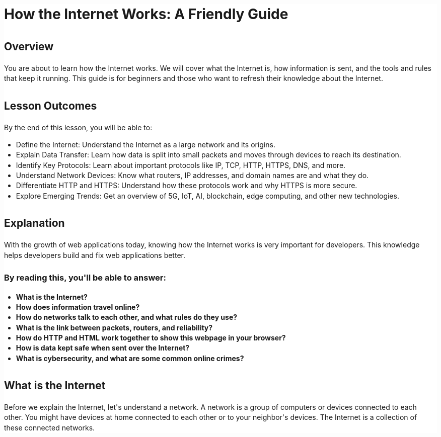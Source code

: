 # How the Internet Works: A Friendly Guide

## Overview
You are about to learn how the Internet works. We will cover what the Internet is, how information is sent, and the tools and rules that keep it running. This guide is for beginners and those who want to refresh their knowledge about the Internet.

## Lesson Outcomes
By the end of this lesson, you will be able to:

- Define the Internet: Understand the Internet as a large network and its origins.
- Explain Data Transfer: Learn how data is split into small packets and moves through devices to reach its destination.
- Identify Key Protocols: Learn about important protocols like IP, TCP, HTTP, HTTPS, DNS, and more.
- Understand Network Devices: Know what routers, IP addresses, and domain names are and what they do.
- Differentiate HTTP and HTTPS: Understand how these protocols work and why HTTPS is more secure.
- Explore Emerging Trends: Get an overview of 5G, IoT, AI, blockchain, edge computing, and other new technologies.

## Explanation

With the growth of web applications today, knowing how the Internet works is very important for developers. This knowledge helps developers build and fix web applications better.

### By reading this, you'll be able to answer:

- **What is the Internet?**
- **How does information travel online?**
- **How do networks talk to each other, and what rules do they use?**
- **What is the link between packets, routers, and reliability?**
- **How do HTTP and HTML work together to show this webpage in your browser?**
- **How is data kept safe when sent over the Internet?**
- **What is cybersecurity, and what are some common online crimes?**

## What is the Internet

Before we explain the Internet, let's understand a network. A network is a group of computers or devices connected to each other. You might have devices at home connected to each other or to your neighbor's devices. The Internet is a collection of these connected networks.
